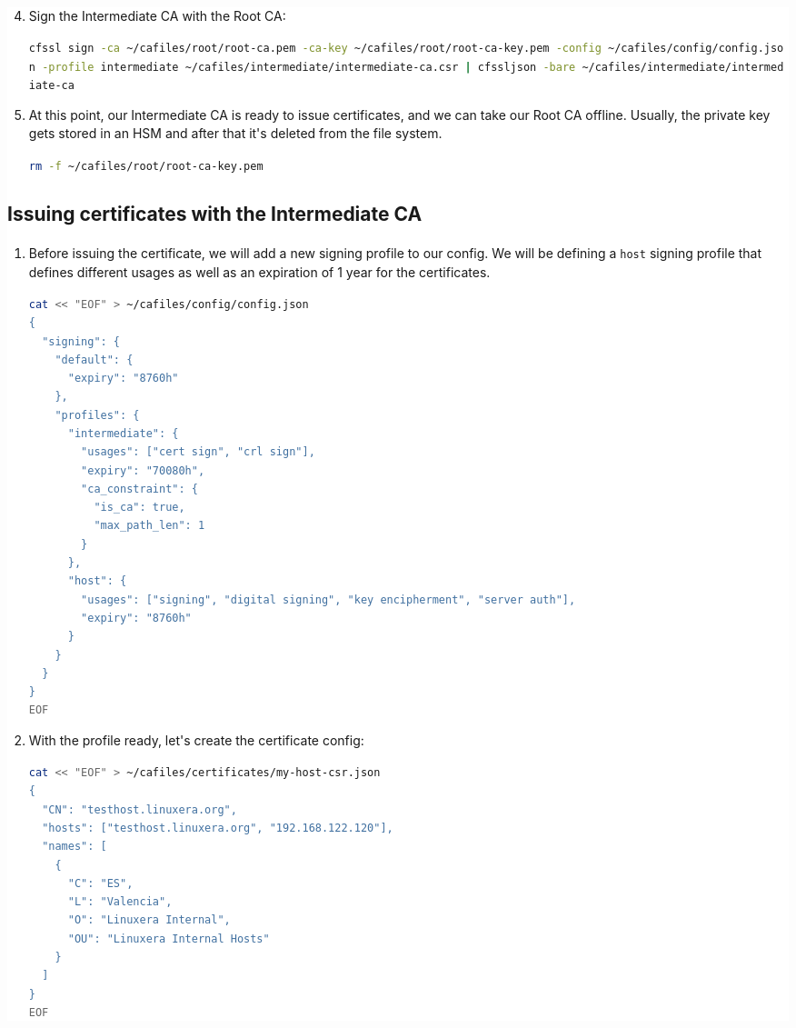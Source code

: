 4. Sign the Intermediate CA with the Root CA:

    ~~~sh
    cfssl sign -ca ~/cafiles/root/root-ca.pem -ca-key ~/cafiles/root/root-ca-key.pem -config ~/cafiles/config/config.json -profile intermediate ~/cafiles/intermediate/intermediate-ca.csr | cfssljson -bare ~/cafiles/intermediate/intermediate-ca
    ~~~

5. At this point, our Intermediate CA is ready to issue certificates, and we can take our Root CA offline. Usually, the private key gets stored in an HSM and after that it's deleted from the file system.

    ~~~sh
    rm -f ~/cafiles/root/root-ca-key.pem
    ~~~

## Issuing certificates with the Intermediate CA

1. Before issuing the certificate, we will add a new signing profile to our config. We will be defining a `host` signing profile that defines different usages as well as an expiration of 1 year for the certificates.

    ~~~sh
    cat << "EOF" > ~/cafiles/config/config.json
    {
      "signing": {
        "default": {
          "expiry": "8760h"
        },
        "profiles": {
          "intermediate": {
            "usages": ["cert sign", "crl sign"],
            "expiry": "70080h",
            "ca_constraint": {
              "is_ca": true,
              "max_path_len": 1
            }
          },
          "host": {
            "usages": ["signing", "digital signing", "key encipherment", "server auth"],
            "expiry": "8760h"
          }
        }
      }
    }
    EOF
    ~~~

2. With the profile ready, let's create the certificate config:

    ~~~sh
    cat << "EOF" > ~/cafiles/certificates/my-host-csr.json
    {
      "CN": "testhost.linuxera.org",
      "hosts": ["testhost.linuxera.org", "192.168.122.120"],
      "names": [
        {
          "C": "ES",
          "L": "Valencia",
          "O": "Linuxera Internal",
          "OU": "Linuxera Internal Hosts"
        }
      ]
    }
    EOF
    ~~~
